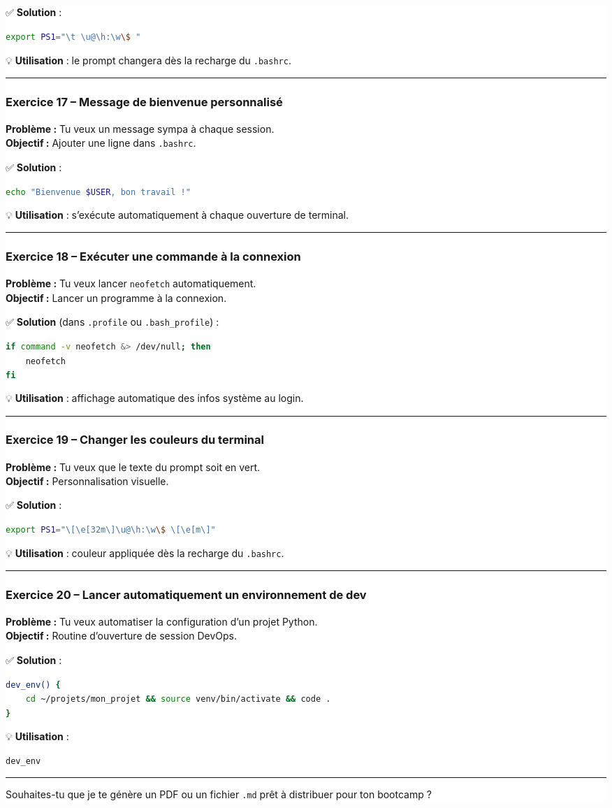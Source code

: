 ✅ **Solution** :
```bash
export PS1="\t \u@\h:\w\$ "
```

💡 **Utilisation** : le prompt changera dès la recharge du `.bashrc`.

---

### **Exercice 17 – Message de bienvenue personnalisé**
**Problème :** Tu veux un message sympa à chaque session.  
**Objectif :** Ajouter une ligne dans `.bashrc`.

✅ **Solution** :
```bash
echo "Bienvenue $USER, bon travail !"
```

💡 **Utilisation** : s’exécute automatiquement à chaque ouverture de terminal.

---

### **Exercice 18 – Exécuter une commande à la connexion**
**Problème :** Tu veux lancer `neofetch` automatiquement.  
**Objectif :** Lancer un programme à la connexion.

✅ **Solution** (dans `.profile` ou `.bash_profile`) :
```bash
if command -v neofetch &> /dev/null; then
    neofetch
fi
```

💡 **Utilisation** : affichage automatique des infos système au login.

---

### **Exercice 19 – Changer les couleurs du terminal**
**Problème :** Tu veux que le texte du prompt soit en vert.  
**Objectif :** Personnalisation visuelle.

✅ **Solution** :
```bash
export PS1="\[\e[32m\]\u@\h:\w\$ \[\e[m\]"
```

💡 **Utilisation** : couleur appliquée dès la recharge du `.bashrc`.

---

### **Exercice 20 – Lancer automatiquement un environnement de dev**
**Problème :** Tu veux automatiser la configuration d’un projet Python.  
**Objectif :** Routine d’ouverture de session DevOps.

✅ **Solution** :
```bash
dev_env() {
    cd ~/projets/mon_projet && source venv/bin/activate && code .
}
```

💡 **Utilisation** :
```bash
dev_env
```

---

Souhaites-tu que je te génère un PDF ou un fichier `.md` prêt à distribuer pour ton bootcamp ?
